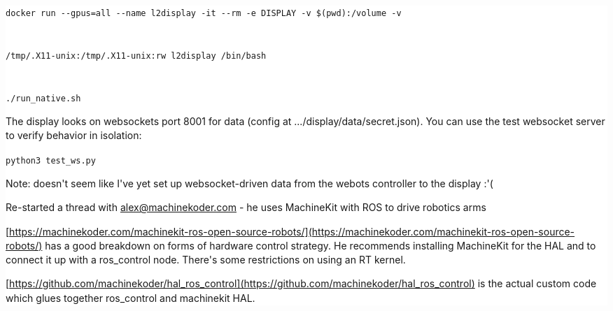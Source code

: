 
    docker run --gpus=all --name l2display -it --rm -e DISPLAY -v $(pwd):/volume -v


    /tmp/.X11-unix:/tmp/.X11-unix:rw l2display /bin/bash


    ./run_native.sh

The display looks on websockets port 8001 for data (config at .../display/data/secret.json). You can use the test websocket server to verify behavior in isolation:

	python3 test_ws.py

Note: doesn't seem like I've yet set up websocket-driven data from the webots controller to the display :'(

Re-started a thread with [alex@machinekoder.com](mailto:alex@machinekoder.com) - he uses MachineKit with ROS to drive robotics arms

[https://machinekoder.com/machinekit-ros-open-source-robots/](https://machinekoder.com/machinekit-ros-open-source-robots/) has a good breakdown on forms of hardware control strategy. He recommends installing MachineKit for the HAL and to connect it up with a ros_control node. There's some restrictions on using an RT kernel.

[https://github.com/machinekoder/hal_ros_control](https://github.com/machinekoder/hal_ros_control) is the actual custom code which glues together ros_control and machinekit HAL. 
